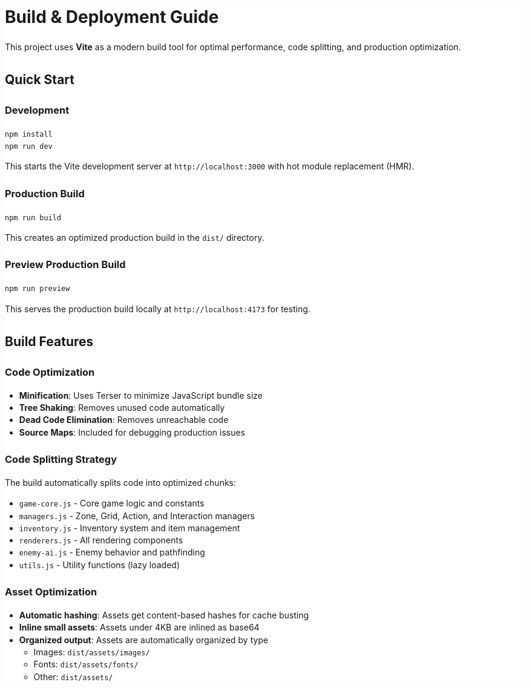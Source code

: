 # Build & Deployment Guide

This project uses **Vite** as a modern build tool for optimal performance, code splitting, and production optimization.

## Quick Start

### Development
```bash
npm install
npm run dev
```

This starts the Vite development server at `http://localhost:3000` with hot module replacement (HMR).

### Production Build
```bash
npm run build
```

This creates an optimized production build in the `dist/` directory.

### Preview Production Build
```bash
npm run preview
```

This serves the production build locally at `http://localhost:4173` for testing.

## Build Features

### Code Optimization
- **Minification**: Uses Terser to minimize JavaScript bundle size
- **Tree Shaking**: Removes unused code automatically
- **Dead Code Elimination**: Removes unreachable code
- **Source Maps**: Included for debugging production issues

### Code Splitting Strategy
The build automatically splits code into optimized chunks:

- `game-core.js` - Core game logic and constants
- `managers.js` - Zone, Grid, Action, and Interaction managers
- `inventory.js` - Inventory system and item management
- `renderers.js` - All rendering components
- `enemy-ai.js` - Enemy behavior and pathfinding
- `utils.js` - Utility functions (lazy loaded)

### Asset Optimization
- **Automatic hashing**: Assets get content-based hashes for cache busting
- **Inline small assets**: Assets under 4KB are inlined as base64
- **Organized output**: Assets are automatically organized by type
  - Images: `dist/assets/images/`
  - Fonts: `dist/assets/fonts/`
  - Other: `dist/assets/`

